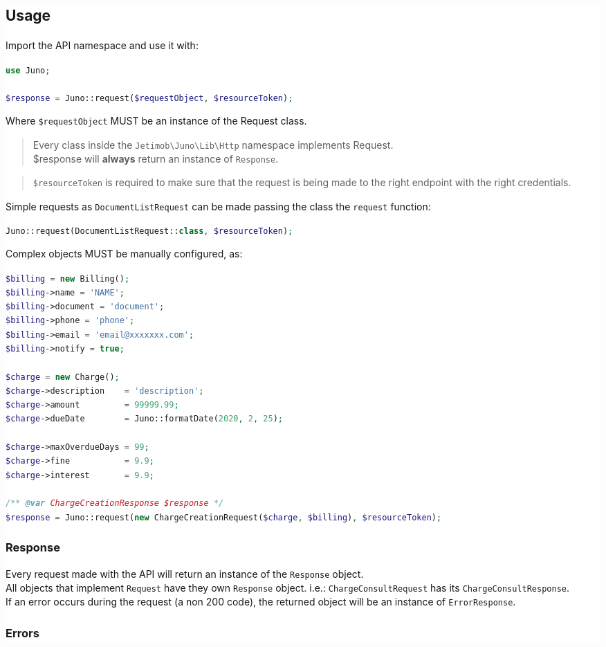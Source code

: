 ## Usage

Import the API namespace and use it with:

```php
use Juno;

$response = Juno::request($requestObject, $resourceToken);
```

Where `$requestObject` MUST be an instance of the Request class.

> Every class inside the `Jetimob\Juno\Lib\Http` namespace implements Request.\
> $response will **always** return an instance of `Response`.

> `$resourceToken` is required to make sure that the request is being made to the right endpoint with the right credentials.

Simple requests as `DocumentListRequest` can be made passing the class the `request` function:

```php
Juno::request(DocumentListRequest::class, $resourceToken);
```

Complex objects MUST be manually configured, as:

```php
$billing = new Billing();
$billing->name = 'NAME';
$billing->document = 'document';
$billing->phone = 'phone';
$billing->email = 'email@xxxxxxx.com';
$billing->notify = true;

$charge = new Charge();
$charge->description    = 'description';
$charge->amount         = 99999.99;
$charge->dueDate        = Juno::formatDate(2020, 2, 25);

$charge->maxOverdueDays = 99;
$charge->fine           = 9.9;
$charge->interest       = 9.9;

/** @var ChargeCreationResponse $response */
$response = Juno::request(new ChargeCreationRequest($charge, $billing), $resourceToken);
```

### Response

Every request made with the API will return an instance of the `Response` object.\
All objects that implement `Request` have they own `Response` object. i.e.: `ChargeConsultRequest` has its `ChargeConsultResponse`.\
If an error occurs during the request (a non 200 code), the returned object will be an instance of `ErrorResponse`.

### Errors
